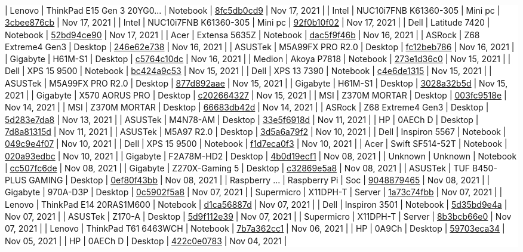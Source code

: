 | Lenovo        | ThinkPad E15 Gen 3 20YG0... | Notebook    | [8fc5db0cd9](https://linux-hardware.org/?probe=8fc5db0cd9) | Nov 17, 2021 |
| Intel         | NUC10i7FNB K61360-305       | Mini pc     | [3cbee876cb](https://linux-hardware.org/?probe=3cbee876cb) | Nov 17, 2021 |
| Intel         | NUC10i7FNB K61360-305       | Mini pc     | [92f0b10f02](https://linux-hardware.org/?probe=92f0b10f02) | Nov 17, 2021 |
| Dell          | Latitude 7420               | Notebook    | [52bd94ce90](https://linux-hardware.org/?probe=52bd94ce90) | Nov 17, 2021 |
| Acer          | Extensa 5635Z               | Notebook    | [dac5f9f46b](https://linux-hardware.org/?probe=dac5f9f46b) | Nov 16, 2021 |
| ASRock        | Z68 Extreme4 Gen3           | Desktop     | [246e62e738](https://linux-hardware.org/?probe=246e62e738) | Nov 16, 2021 |
| ASUSTek       | M5A99FX PRO R2.0            | Desktop     | [fc12beb786](https://linux-hardware.org/?probe=fc12beb786) | Nov 16, 2021 |
| Gigabyte      | H61M-S1                     | Desktop     | [c5764c10dc](https://linux-hardware.org/?probe=c5764c10dc) | Nov 16, 2021 |
| Medion        | Akoya P7818                 | Notebook    | [273e1d36c0](https://linux-hardware.org/?probe=273e1d36c0) | Nov 15, 2021 |
| Dell          | XPS 15 9500                 | Notebook    | [bc424a9c53](https://linux-hardware.org/?probe=bc424a9c53) | Nov 15, 2021 |
| Dell          | XPS 13 7390                 | Notebook    | [c4e6de1315](https://linux-hardware.org/?probe=c4e6de1315) | Nov 15, 2021 |
| ASUSTek       | M5A99FX PRO R2.0            | Desktop     | [877d892aae](https://linux-hardware.org/?probe=877d892aae) | Nov 15, 2021 |
| Gigabyte      | H61M-S1                     | Desktop     | [3028a32b5d](https://linux-hardware.org/?probe=3028a32b5d) | Nov 15, 2021 |
| Gigabyte      | X570 AORUS PRO              | Desktop     | [c202664327](https://linux-hardware.org/?probe=c202664327) | Nov 15, 2021 |
| MSI           | Z370M MORTAR                | Desktop     | [003fc9518e](https://linux-hardware.org/?probe=003fc9518e) | Nov 14, 2021 |
| MSI           | Z370M MORTAR                | Desktop     | [66683db42d](https://linux-hardware.org/?probe=66683db42d) | Nov 14, 2021 |
| ASRock        | Z68 Extreme4 Gen3           | Desktop     | [5d283e7da8](https://linux-hardware.org/?probe=5d283e7da8) | Nov 13, 2021 |
| ASUSTek       | M4N78-AM                    | Desktop     | [33e5f6918d](https://linux-hardware.org/?probe=33e5f6918d) | Nov 11, 2021 |
| HP            | 0AECh D                     | Desktop     | [7d8a81315d](https://linux-hardware.org/?probe=7d8a81315d) | Nov 11, 2021 |
| ASUSTek       | M5A97 R2.0                  | Desktop     | [3d5a6a79f2](https://linux-hardware.org/?probe=3d5a6a79f2) | Nov 10, 2021 |
| Dell          | Inspiron 5567               | Notebook    | [049c9e4f07](https://linux-hardware.org/?probe=049c9e4f07) | Nov 10, 2021 |
| Dell          | XPS 15 9500                 | Notebook    | [f1d7eca0f3](https://linux-hardware.org/?probe=f1d7eca0f3) | Nov 10, 2021 |
| Acer          | Swift SF514-52T             | Notebook    | [020a93edbc](https://linux-hardware.org/?probe=020a93edbc) | Nov 10, 2021 |
| Gigabyte      | F2A78M-HD2                  | Desktop     | [4b0d19ecf1](https://linux-hardware.org/?probe=4b0d19ecf1) | Nov 08, 2021 |
| Unknown       | Unknown                     | Notebook    | [cc507fc6de](https://linux-hardware.org/?probe=cc507fc6de) | Nov 08, 2021 |
| Gigabyte      | Z270X-Gaming 5              | Desktop     | [c32869e5a8](https://linux-hardware.org/?probe=c32869e5a8) | Nov 08, 2021 |
| ASUSTek       | TUF B450-PLUS GAMING        | Desktop     | [0ef80f43bb](https://linux-hardware.org/?probe=0ef80f43bb) | Nov 08, 2021 |
| Raspberry ... | Raspberry Pi                | Soc         | [9048879465](https://linux-hardware.org/?probe=9048879465) | Nov 08, 2021 |
| Gigabyte      | 970A-D3P                    | Desktop     | [0c5902f5a8](https://linux-hardware.org/?probe=0c5902f5a8) | Nov 07, 2021 |
| Supermicro    | X11DPH-T                    | Server      | [1a73c74fbb](https://linux-hardware.org/?probe=1a73c74fbb) | Nov 07, 2021 |
| Lenovo        | ThinkPad E14 20RAS1M600     | Notebook    | [d1ca56887d](https://linux-hardware.org/?probe=d1ca56887d) | Nov 07, 2021 |
| Dell          | Inspiron 3501               | Notebook    | [5d35bd9e4a](https://linux-hardware.org/?probe=5d35bd9e4a) | Nov 07, 2021 |
| ASUSTek       | Z170-A                      | Desktop     | [5d9f112e39](https://linux-hardware.org/?probe=5d9f112e39) | Nov 07, 2021 |
| Supermicro    | X11DPH-T                    | Server      | [8b3bcb66e0](https://linux-hardware.org/?probe=8b3bcb66e0) | Nov 07, 2021 |
| Lenovo        | ThinkPad T61 6463WCH        | Notebook    | [7b7a362cc1](https://linux-hardware.org/?probe=7b7a362cc1) | Nov 06, 2021 |
| HP            | 0A9Ch                       | Desktop     | [59703eca34](https://linux-hardware.org/?probe=59703eca34) | Nov 05, 2021 |
| HP            | 0AECh D                     | Desktop     | [422c0e0783](https://linux-hardware.org/?probe=422c0e0783) | Nov 04, 2021 |